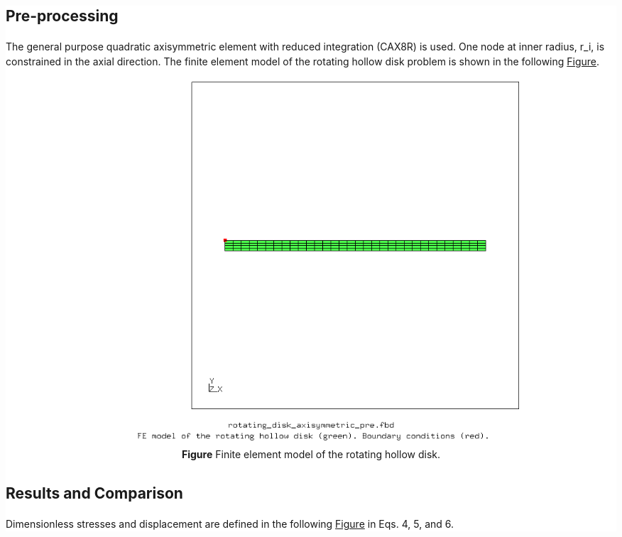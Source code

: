 ## Pre-processing

The general purpose quadratic axisymmetric element with reduced integration (CAX8R) is used. One node at inner radius, r_i, is constrained in the axial direction. The finite element model of the rotating hollow disk problem is shown in the following [Figure](images/pre.png).


<p align="center">
    <img src="images/pre.png" width="600">  <br />
    <b>Figure</b> Finite element model of the rotating hollow disk.
</p>


## Results and Comparison

Dimensionless stresses and displacement are defined in the following [Figure](images/dimensionless_definitions.png) in Eqs. 4, 5, and 6. 
